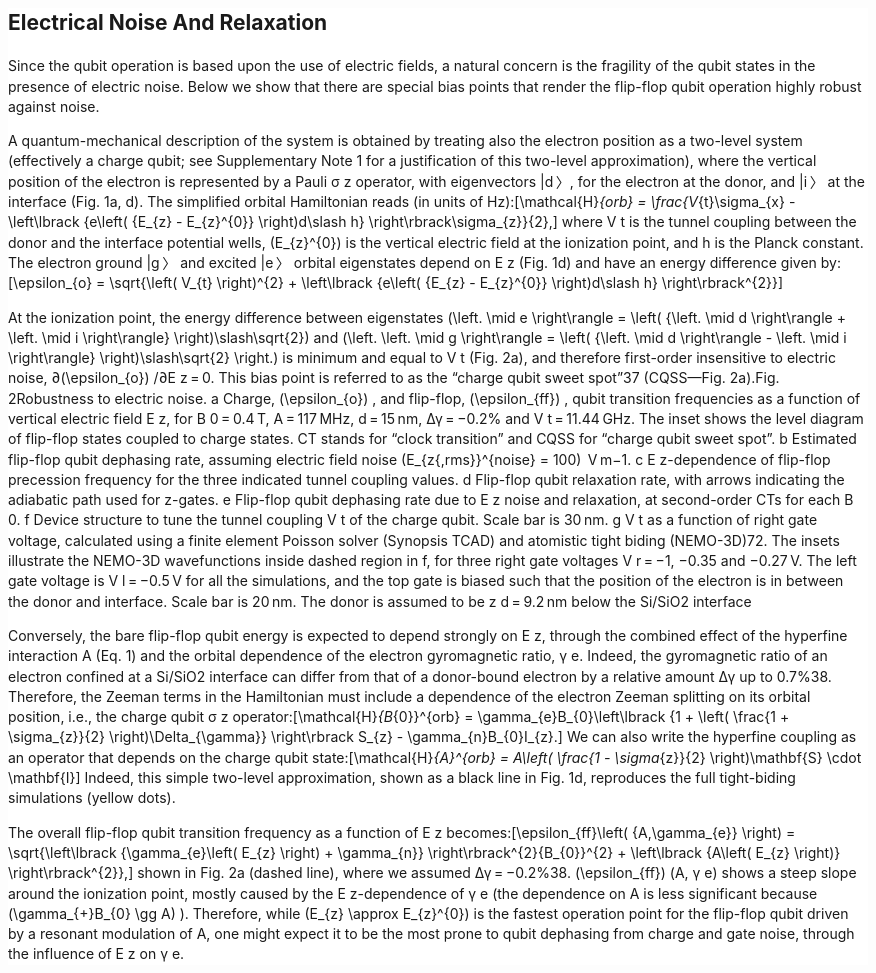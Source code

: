 ## Electrical Noise And Relaxation

Since the qubit operation is based upon the use of electric fields, a natural concern is the fragility of the qubit states in the presence of electric noise. Below we show that there are special bias points that render the flip-flop qubit operation highly robust against noise.

A quantum-mechanical description of the system is obtained by treating also the electron position as a two-level system (effectively a charge qubit; see Supplementary Note 1 for a justification of this two-level approximation), where the vertical position of the electron is represented by a Pauli σ z operator, with eigenvectors |d 〉, for the electron at the donor, and |i 〉 at the interface (Fig. 1a, d). The simplified orbital Hamiltonian reads (in units of Hz):\[\mathcal{H}_{orb} = \frac{V_{t}\sigma_{x} - \left\lbrack {e\left( {E_{z} - E_{z}^{0}} \right)d\slash h} \right\rbrack\sigma_{z}}{2},\] where V t is the tunnel coupling between the donor and the interface potential wells, \(E_{z}^{0}\)  is the vertical electric field at the ionization point, and h is the Planck constant. The electron ground |g 〉 and excited |e 〉 orbital eigenstates depend on E z (Fig. 1d) and have an energy difference given by:\[\epsilon_{o} = \sqrt{\left( V_{t} \right)^{2} + \left\lbrack {e\left( {E_{z} - E_{z}^{0}} \right)d\slash h} \right\rbrack^{2}}\]

At the ionization point, the energy difference between eigenstates \(\left. \mid e \right\rangle = \left( {\left. \mid d \right\rangle + \left. \mid i \right\rangle} \right)\slash\sqrt{2}\)  and \(\left. \left. \mid g \right\rangle = \left( {\left. \mid d \right\rangle - \left. \mid i \right\rangle} \right)\slash\sqrt{2} \right.\)  is minimum and equal to V t (Fig. 2a), and therefore first-order insensitive to electric noise, ∂\(\epsilon_{o}\) /∂E z = 0. This bias point is referred to as the “charge qubit sweet spot”37 (CQSS—Fig. 2a).Fig. 2Robustness to electric noise. a Charge, \(\epsilon_{o}\) , and flip-flop, \(\epsilon_{ff}\) , qubit transition frequencies as a function of vertical electric field E z, for B 0 = 0.4 T, A = 117 MHz, d = 15 nm, Δγ = −0.2% and V t = 11.44 GHz. The inset shows the level diagram of flip-flop states coupled to charge states. CT stands for “clock transition” and CQSS for “charge qubit sweet spot”. b Estimated flip-flop qubit dephasing rate, assuming electric field noise \(E_{z{,rms}}^{noise} = 100\)  V m−1. c E z-dependence of flip-flop precession frequency for the three indicated tunnel coupling values. d Flip-flop qubit relaxation rate, with arrows indicating the adiabatic path used for z-gates. e Flip-flop qubit dephasing rate due to E z noise and relaxation, at second-order CTs for each B 0. f Device structure to tune the tunnel coupling V t of the charge qubit. Scale bar is 30 nm. g V t as a function of right gate voltage, calculated using a finite element Poisson solver (Synopsis TCAD) and atomistic tight biding (NEMO-3D)72. The insets illustrate the NEMO-3D wavefunctions inside dashed region in f, for three right gate voltages V r = −1, −0.35 and −0.27 V. The left gate voltage is V l = −0.5 V for all the simulations, and the top gate is biased such that the position of the electron is in between the donor and interface. Scale bar is 20 nm. The donor is assumed to be z d = 9.2 nm below the Si/SiO2 interface

Conversely, the bare flip-flop qubit energy is expected to depend strongly on E z, through the combined effect of the hyperfine interaction A (Eq. 1) and the orbital dependence of the electron gyromagnetic ratio, γ e. Indeed, the gyromagnetic ratio of an electron confined at a Si/SiO2 interface can differ from that of a donor-bound electron by a relative amount Δγ up to 0.7%38. Therefore, the Zeeman terms in the Hamiltonian must include a dependence of the electron Zeeman splitting on its orbital position, i.e., the charge qubit σ z operator:\[\mathcal{H}_{B_{0}}^{orb} = \gamma_{e}B_{0}\left\lbrack {1 + \left( \frac{1 + \sigma_{z}}{2} \right)\Delta_{\gamma}} \right\rbrack S_{z} - \gamma_{n}B_{0}I_{z}.\] We can also write the hyperfine coupling as an operator that depends on the charge qubit state:\[\mathcal{H}_{A}^{orb} = A\left( \frac{1 - \sigma_{z}}{2} \right)\mathbf{S} \cdot \mathbf{I}\] Indeed, this simple two-level approximation, shown as a black line in Fig. 1d, reproduces the full tight-biding simulations (yellow dots).

The overall flip-flop qubit transition frequency as a function of E z becomes:\[\epsilon_{ff}\left( {A,\gamma_{e}} \right) = \sqrt{\left\lbrack {\gamma_{e}\left( E_{z} \right) + \gamma_{n}} \right\rbrack^{2}{B_{0}}^{2} + \left\lbrack {A\left( E_{z} \right)} \right\rbrack^{2}},\] shown in Fig. 2a (dashed line), where we assumed Δγ = −0.2%38. \(\epsilon_{ff}\) (A, γ e) shows a steep slope around the ionization point, mostly caused by the E z-dependence of γ e (the dependence on A is less significant because \(\gamma_{+}B_{0} \gg A\) ). Therefore, while \(E_{z} \approx E_{z}^{0}\)  is the fastest operation point for the flip-flop qubit driven by a resonant modulation of A, one might expect it to be the most prone to qubit dephasing from charge and gate noise, through the influence of E z on γ e.
